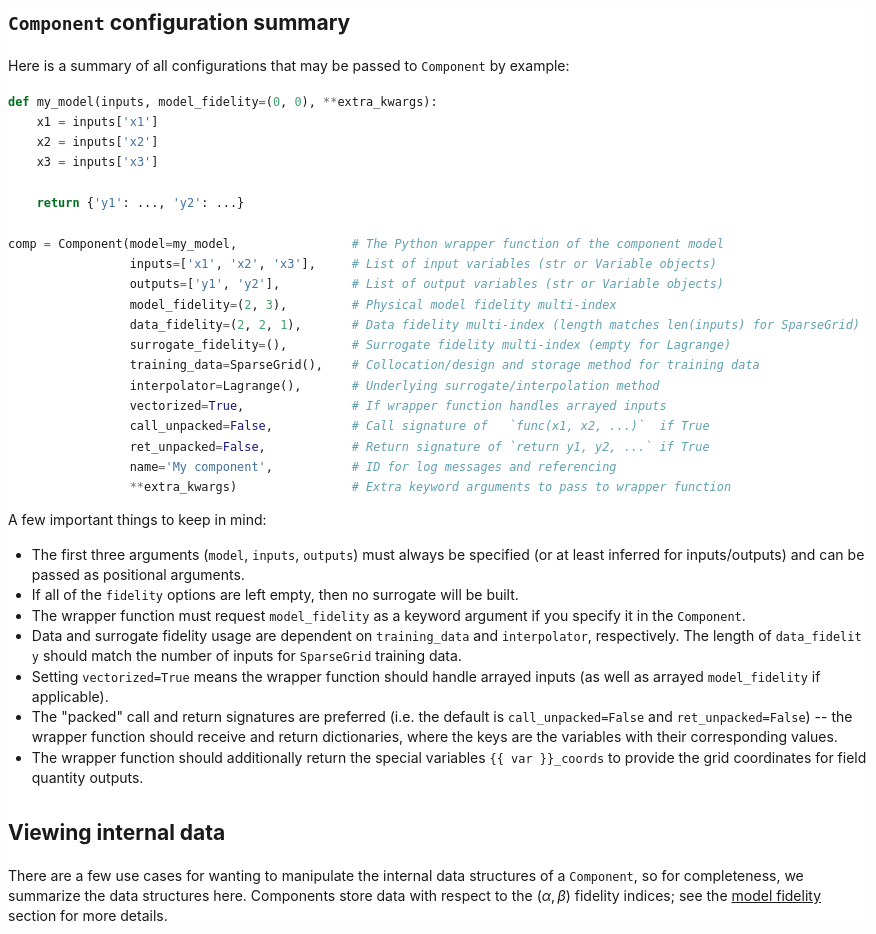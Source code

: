 ## `Component` configuration summary
Here is a summary of all configurations that may be passed to `Component` by example:
```python
def my_model(inputs, model_fidelity=(0, 0), **extra_kwargs):
    x1 = inputs['x1']
    x2 = inputs['x2']
    x3 = inputs['x3']

    return {'y1': ..., 'y2': ...}

comp = Component(model=my_model,                # The Python wrapper function of the component model
                 inputs=['x1', 'x2', 'x3'],     # List of input variables (str or Variable objects)
                 outputs=['y1', 'y2'],          # List of output variables (str or Variable objects)
                 model_fidelity=(2, 3),         # Physical model fidelity multi-index
                 data_fidelity=(2, 2, 1),       # Data fidelity multi-index (length matches len(inputs) for SparseGrid)
                 surrogate_fidelity=(),         # Surrogate fidelity multi-index (empty for Lagrange)
                 training_data=SparseGrid(),    # Collocation/design and storage method for training data
                 interpolator=Lagrange(),       # Underlying surrogate/interpolation method
                 vectorized=True,               # If wrapper function handles arrayed inputs
                 call_unpacked=False,           # Call signature of   `func(x1, x2, ...)`  if True
                 ret_unpacked=False,            # Return signature of `return y1, y2, ...` if True
                 name='My component',           # ID for log messages and referencing
                 **extra_kwargs)                # Extra keyword arguments to pass to wrapper function
```

A few important things to keep in mind:

- The first three arguments (`model`, `inputs`, `outputs`) must always be specified (or at least inferred for inputs/outputs) and can be passed as positional arguments.
- If all of the `fidelity` options are left empty, then no surrogate will be built.
- The wrapper function must request `model_fidelity` as a keyword argument if you specify it in the `Component`.
- Data and surrogate fidelity usage are dependent on `training_data` and `interpolator`, respectively. The length of `data_fidelity` should match the number of inputs for `SparseGrid` training data.
- Setting `vectorized=True` means the wrapper function should handle arrayed inputs (as well as arrayed `model_fidelity` if applicable).
- The "packed" call and return signatures are preferred (i.e. the default is `call_unpacked=False` and `ret_unpacked=False`) -- the wrapper function should receive and return dictionaries, where the keys are the variables with their corresponding values.
- The wrapper function should additionally return the special variables `{{ var }}_coords` to provide the grid coordinates for field quantity outputs.


## Viewing internal data
There are a few use cases for wanting to manipulate the internal data structures of a `Component`, so for completeness, we summarize the data structures here. Components store data with respect to the $(\alpha, \beta)$ fidelity indices; see the [model fidelity](#model-fidelities) section for more details.
